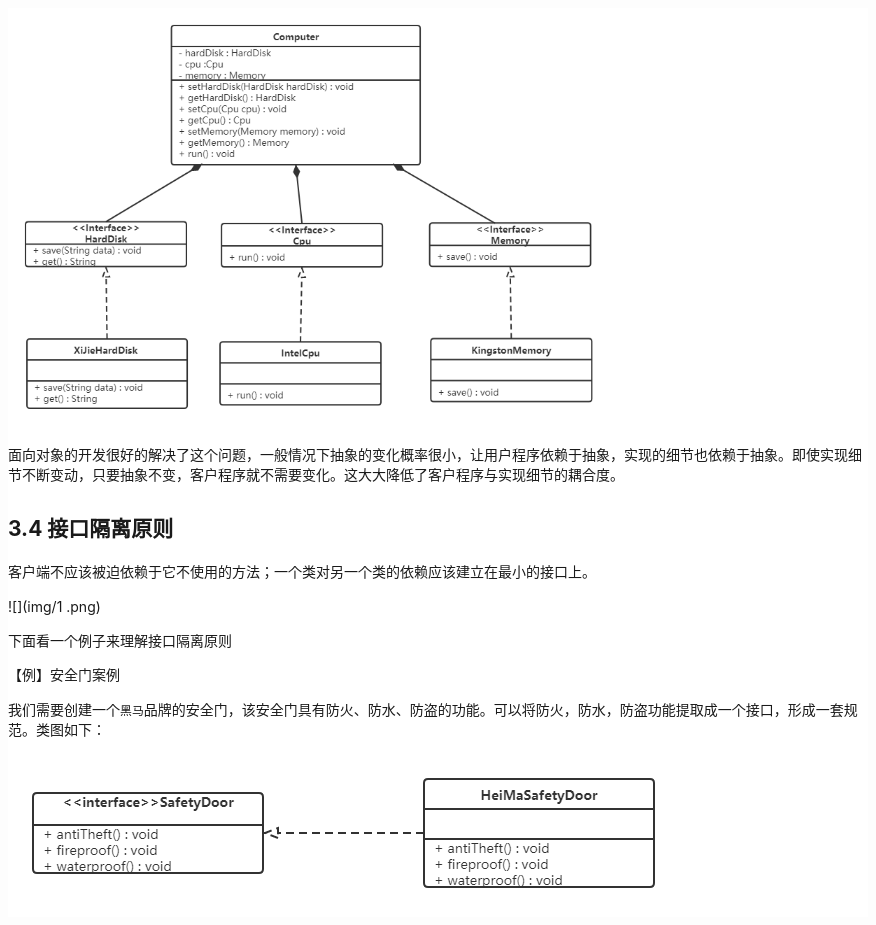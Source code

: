 <img src="img/依赖倒转原则改进.png" alt="image-20191229173554296" style="zoom:70%;" />

面向对象的开发很好的解决了这个问题，一般情况下抽象的变化概率很小，让用户程序依赖于抽象，实现的细节也依赖于抽象。即使实现细节不断变动，只要抽象不变，客户程序就不需要变化。这大大降低了客户程序与实现细节的耦合度。



## 3.4 接口隔离原则

客户端不应该被迫依赖于它不使用的方法；一个类对另一个类的依赖应该建立在最小的接口上。

![](img/1  .png)

下面看一个例子来理解接口隔离原则

【例】安全门案例

我们需要创建一个`黑马`品牌的安全门，该安全门具有防火、防水、防盗的功能。可以将防火，防水，防盗功能提取成一个接口，形成一套规范。类图如下：

![](img/接口隔离原则.png)
